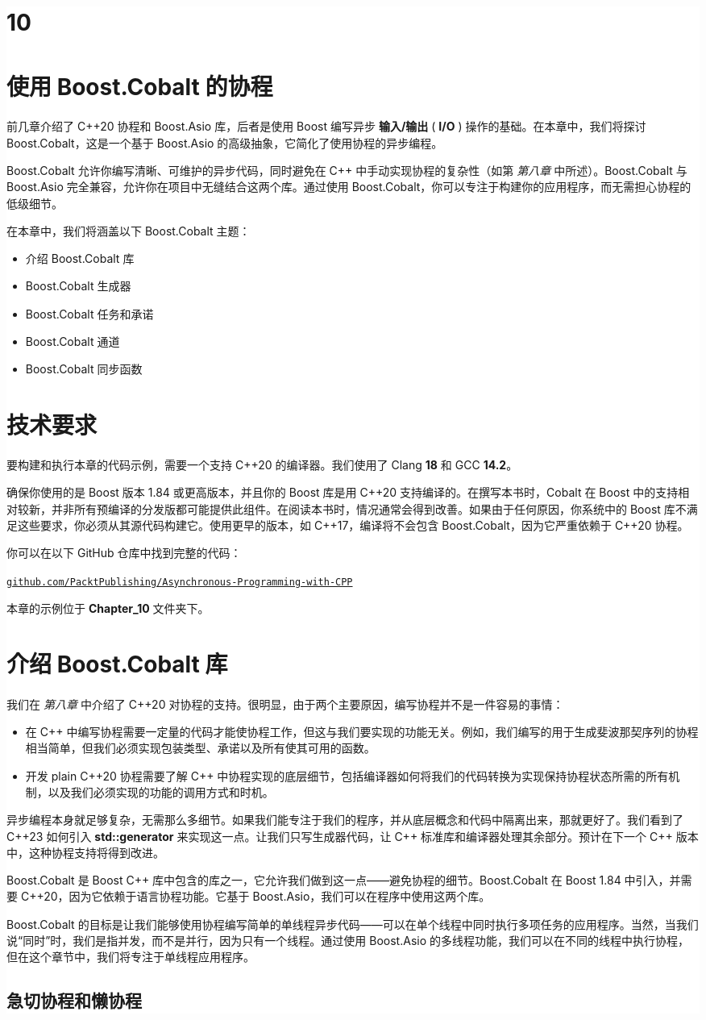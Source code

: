# 10

# 使用 Boost.Cobalt 的协程

前几章介绍了 C++20 协程和 Boost.Asio 库，后者是使用 Boost 编写异步 **输入/输出** ( **I/O** ) 操作的基础。在本章中，我们将探讨 Boost.Cobalt，这是一个基于 Boost.Asio 的高级抽象，它简化了使用协程的异步编程。

Boost.Cobalt 允许你编写清晰、可维护的异步代码，同时避免在 C++ 中手动实现协程的复杂性（如第 *第八章* 中所述）。Boost.Cobalt 与 Boost.Asio 完全兼容，允许你在项目中无缝结合这两个库。通过使用 Boost.Cobalt，你可以专注于构建你的应用程序，而无需担心协程的低级细节。

在本章中，我们将涵盖以下 Boost.Cobalt 主题：

+   介绍 Boost.Cobalt 库

+   Boost.Cobalt 生成器

+   Boost.Cobalt 任务和承诺

+   Boost.Cobalt 通道

+   Boost.Cobalt 同步函数

# 技术要求

要构建和执行本章的代码示例，需要一个支持 C++20 的编译器。我们使用了 Clang **18** 和 GCC **14.2**。

确保你使用的是 Boost 版本 1.84 或更高版本，并且你的 Boost 库是用 C++20 支持编译的。在撰写本书时，Cobalt 在 Boost 中的支持相对较新，并非所有预编译的分发版都可能提供此组件。在阅读本书时，情况通常会得到改善。如果由于任何原因，你系统中的 Boost 库不满足这些要求，你必须从其源代码构建它。使用更早的版本，如 C++17，编译将不会包含 Boost.Cobalt，因为它严重依赖于 C++20 协程。

你可以在以下 GitHub 仓库中找到完整的代码：

[`github.com/PacktPublishing/Asynchronous-Programming-with-CPP`](https://github.com/PacktPublishing/Asynchronous-Programming-with-CPP)

本章的示例位于 **Chapter_10** 文件夹下。

# 介绍 Boost.Cobalt 库

我们在 *第八章* 中介绍了 C++20 对协程的支持。很明显，由于两个主要原因，编写协程并不是一件容易的事情：

+   在 C++ 中编写协程需要一定量的代码才能使协程工作，但这与我们要实现的功能无关。例如，我们编写的用于生成斐波那契序列的协程相当简单，但我们必须实现包装类型、承诺以及所有使其可用的函数。

+   开发 plain C++20 协程需要了解 C++ 中协程实现的底层细节，包括编译器如何将我们的代码转换为实现保持协程状态所需的所有机制，以及我们必须实现的功能的调用方式和时机。

异步编程本身就足够复杂，无需那么多细节。如果我们能专注于我们的程序，并从底层概念和代码中隔离出来，那就更好了。我们看到了 C++23 如何引入 **std::generator** 来实现这一点。让我们只写生成器代码，让 C++ 标准库和编译器处理其余部分。预计在下一个 C++ 版本中，这种协程支持将得到改进。

Boost.Cobalt 是 Boost C++ 库中包含的库之一，它允许我们做到这一点——避免协程的细节。Boost.Cobalt 在 Boost 1.84 中引入，并需要 C++20，因为它依赖于语言协程功能。它基于 Boost.Asio，我们可以在程序中使用这两个库。

Boost.Cobalt 的目标是让我们能够使用协程编写简单的单线程异步代码——可以在单个线程中同时执行多项任务的应用程序。当然，当我们说“同时”时，我们是指并发，而不是并行，因为只有一个线程。通过使用 Boost.Asio 的多线程功能，我们可以在不同的线程中执行协程，但在这个章节中，我们将专注于单线程应用程序。

## **急切协程和懒协程**
